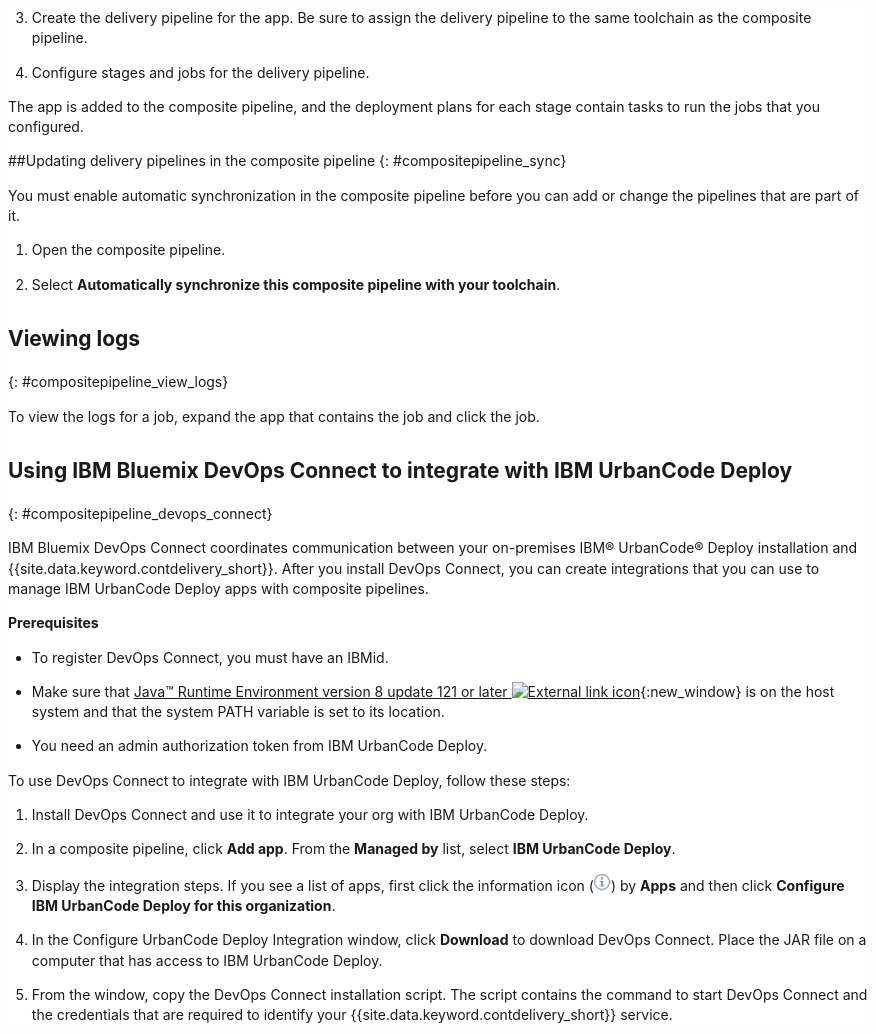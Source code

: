 3. Create the delivery pipeline for the app. Be sure to assign the delivery pipeline to the same toolchain as the composite pipeline.

4. Configure stages and jobs for the delivery pipeline.

The app is added to the composite pipeline, and the deployment plans for each stage contain tasks to run the jobs that you configured.


##Updating delivery pipelines in the composite pipeline
{: #compositepipeline_sync}

You must enable automatic synchronization in the composite pipeline before you can add or change the pipelines that are part of it.

1. Open the composite pipeline.

2. Select **Automatically synchronize this composite pipeline with your toolchain**.

## Viewing logs
{: #compositepipeline_view_logs}

To view the logs for a job, expand the app that contains the job and click the job.

## Using IBM Bluemix DevOps Connect to integrate with IBM UrbanCode Deploy
{: #compositepipeline_devops_connect}

IBM Bluemix DevOps Connect coordinates communication between your on-premises IBM&reg; UrbanCode&reg; Deploy installation and {{site.data.keyword.contdelivery_short}}. After you install DevOps Connect, you can create integrations that you can use to manage IBM UrbanCode Deploy apps with composite pipelines.

**Prerequisites**

   * To register DevOps Connect, you must have an IBMid.

   * Make sure that [Java&trade; Runtime Environment version 8 update 121 or later ![External link icon](../../icons/launch-glyph.svg "External link icon")](https://java.com/en/download/){:new_window} is on the host system and that the system PATH variable is set to its location.

   * You need an admin authorization token from IBM UrbanCode Deploy.

To use DevOps Connect to integrate with IBM UrbanCode Deploy, follow these steps:

1. Install DevOps Connect and use it to integrate your org with IBM UrbanCode Deploy.

  1. In a composite pipeline, click **Add app**. From the **Managed by** list, select **IBM UrbanCode Deploy**.

  1. Display the integration steps. If you see a list of apps, first click the information icon (![Information icon](/images/info.png)) by **Apps** and then click **Configure IBM UrbanCode Deploy for this organization**.

  1. In the Configure UrbanCode Deploy Integration window, click **Download** to download DevOps Connect. Place the JAR file on a computer that has access to IBM UrbanCode Deploy.

  1. From the window, copy the DevOps Connect installation script. The script contains the command to start DevOps Connect and the credentials that are required to identify your {{site.data.keyword.contdelivery_short}} service.
